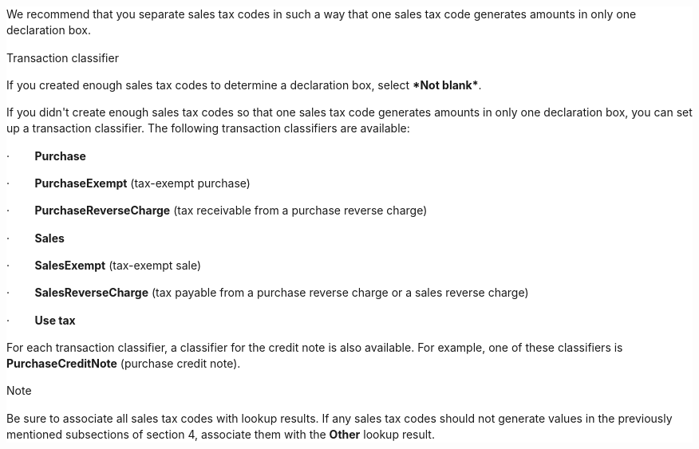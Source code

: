 <p>We recommend that you separate sales tax codes in such a way that one sales tax code generates amounts in only one declaration box.</p>
</td>
</tr>
<tr>
<td>
<p>Transaction classifier</p>
</td>
<td>
<p>If you created enough sales tax codes to determine a declaration box, select <strong>*Not blank*</strong>.</p>
<p>If you didn't create enough sales tax codes so that one sales tax code generates amounts in only one declaration box, you can set up a transaction classifier. The following transaction classifiers are available:</p>
<p>&middot;&nbsp;&nbsp;&nbsp;&nbsp;&nbsp;&nbsp;&nbsp; <strong>Purchase</strong></p>
<p>&middot;&nbsp;&nbsp;&nbsp;&nbsp;&nbsp;&nbsp;&nbsp; <strong>PurchaseExempt</strong> (tax-exempt purchase)</p>
<p>&middot;&nbsp;&nbsp;&nbsp;&nbsp;&nbsp;&nbsp;&nbsp; <strong>PurchaseReverseCharge</strong> (tax receivable from a purchase reverse charge)</p>
<p>&middot;&nbsp;&nbsp;&nbsp;&nbsp;&nbsp;&nbsp;&nbsp; <strong>Sales</strong></p>
<p>&middot;&nbsp;&nbsp;&nbsp;&nbsp;&nbsp;&nbsp;&nbsp; <strong>SalesExempt</strong> (tax-exempt sale)</p>
<p>&middot;&nbsp;&nbsp;&nbsp;&nbsp;&nbsp;&nbsp;&nbsp; <strong>SalesReverseCharge</strong> (tax payable from a purchase reverse charge or a sales reverse charge)</p>
<p>&middot;&nbsp;&nbsp;&nbsp;&nbsp;&nbsp;&nbsp;&nbsp; <strong>Use tax</strong></p>
<p>For each transaction classifier, a classifier for the credit note is also available. For example, one of these classifiers is <strong>PurchaseCreditNote</strong> (purchase credit note).</p>
</td>
</tr>
</tbody>
</table>

> [!NOTE]
> Be sure to associate all sales tax codes with lookup results. If any sales tax codes should not generate values in the previously mentioned subsections of section 4, associate them with the **Other** lookup result.
